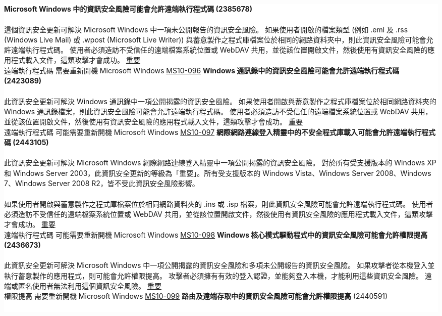 <td style="border:1px solid black;"><strong>Microsoft Windows 中的資訊安全風險可能會允許遠端執行程式碼 (2385678)</strong><br />
<br />
這個資訊安全更新可解決 Microsoft Windows 中一項未公開報告的資訊安全風險。 如果使用者開啟的檔案類型 (例如 .eml 及 .rss (Windows Live Mail) 或 .wpost (Microsoft Live Writer)) 與蓄意製作之程式庫檔案位於相同的網路資料夾中，則此資訊安全風險可能會允許遠端執行程式碼。 使用者必須造訪不受信任的遠端檔案系統位置或 WebDAV 共用，並從該位置開啟文件，然後使用有資訊安全風險的應用程式載入文件，這類攻擊才會成功。</td>
<td style="border:1px solid black;"><a href="https://technet.microsoft.com/security/bulletin/rating">重要</a><br />
遠端執行程式碼</td>
<td style="border:1px solid black;">需要重新開機</td>
<td style="border:1px solid black;">Microsoft Windows</td>
</tr>
<tr class="odd">
<td style="border:1px solid black;"><a href="https://technet.microsoft.com/security/bulletin/ms10-096">MS10-096</a></td>
<td style="border:1px solid black;"><strong>Windows 通訊錄中的資訊安全風險可能會允許遠端執行程式碼 (2423089)</strong><br />
<br />
此資訊安全更新可解決 Windows 通訊錄中一項公開揭露的資訊安全風險。 如果使用者開啟與蓄意製作之程式庫檔案位於相同網路資料夾的 Windows 通訊錄檔案，則此資訊安全風險可能會允許遠端執行程式碼。 使用者必須造訪不受信任的遠端檔案系統位置或 WebDAV 共用，並從該位置開啟文件，然後使用有資訊安全風險的應用程式載入文件，這類攻擊才會成功。</td>
<td style="border:1px solid black;"><a href="https://technet.microsoft.com/security/bulletin/rating">重要</a><br />
遠端執行程式碼</td>
<td style="border:1px solid black;">可能需要重新開機</td>
<td style="border:1px solid black;">Microsoft Windows</td>
</tr>
<tr class="even">
<td style="border:1px solid black;"><a href="https://technet.microsoft.com/security/bulletin/ms10-097">MS10-097</a></td>
<td style="border:1px solid black;"><strong>網際網路連線登入精靈中的不安全程式庫載入可能會允許遠端執行程式碼 (2443105)</strong><br />
<br />
此資訊安全更新可解決 Microsoft Windows 網際網路連線登入精靈中一項公開揭露的資訊安全風險。 對於所有受支援版本的 Windows XP 和 Windows Server 2003，此資訊安全更新的等級為「重要」。所有受支援版本的 Windows Vista、Windows Server 2008、Windows 7、Windows Server 2008 R2，皆不受此資訊安全風險影響。<br />
<br />
如果使用者開啟與蓄意製作之程式庫檔案位於相同網路資料夾的 .ins 或 .isp 檔案，則此資訊安全風險可能會允許遠端執行程式碼。 使用者必須造訪不受信任的遠端檔案系統位置或 WebDAV 共用，並從該位置開啟文件，然後使用有資訊安全風險的應用程式載入文件，這類攻擊才會成功。</td>
<td style="border:1px solid black;"><a href="https://technet.microsoft.com/security/bulletin/rating">重要</a><br />
遠端執行程式碼</td>
<td style="border:1px solid black;">可能需要重新開機</td>
<td style="border:1px solid black;">Microsoft Windows</td>
</tr>
<tr class="odd">
<td style="border:1px solid black;"><a href="https://technet.microsoft.com/security/bulletin/ms10-098">MS10-098</a></td>
<td style="border:1px solid black;"><strong>Windows 核心模式驅動程式中的資訊安全風險可能會允許權限提高 (2436673)</strong><br />
<br />
此資訊安全更新可解決 Microsoft Windows 中一項公開揭露的資訊安全風險和多項未公開報告的資訊安全風險。 如果攻擊者從本機登入並執行蓄意製作的應用程式，則可能會允許權限提高。 攻擊者必須擁有有效的登入認證，並能夠登入本機，才能利用這些資訊安全風險。 遠端或匿名使用者無法利用這個資訊安全風險。</td>
<td style="border:1px solid black;"><a href="https://technet.microsoft.com/security/bulletin/rating">重要</a><br />
權限提高</td>
<td style="border:1px solid black;">需要重新開機</td>
<td style="border:1px solid black;">Microsoft Windows</td>
</tr>
<tr class="even">
<td style="border:1px solid black;"><a href="https://technet.microsoft.com/security/bulletin/ms10-099">MS10-099</a></td>
<td style="border:1px solid black;"><strong>路由及遠端存取中的資訊安全風險可能會允許權限提高</strong> (2440591)<br />
<br />